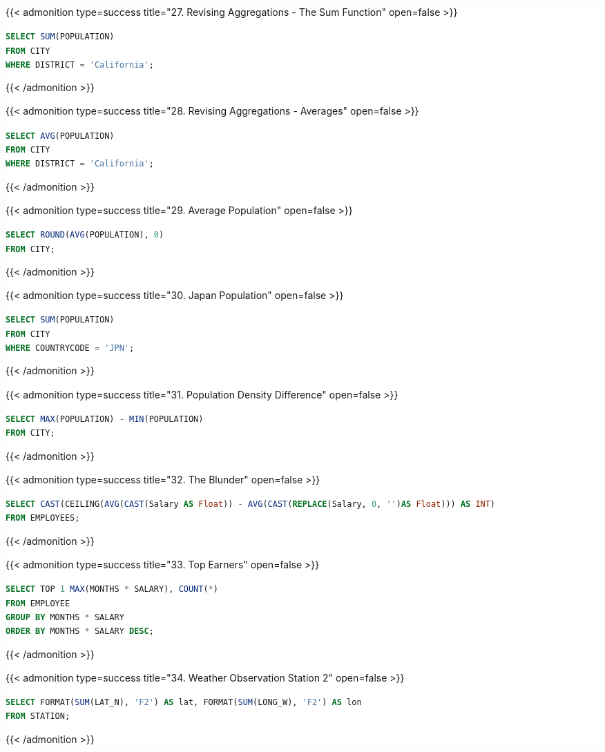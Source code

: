 {{< admonition type=success title="27. Revising Aggregations - The Sum Function" open=false >}}
```sql
SELECT SUM(POPULATION)
FROM CITY
WHERE DISTRICT = 'California';
```
{{< /admonition >}}

{{< admonition type=success title="28. Revising Aggregations - Averages" open=false >}}
```sql
SELECT AVG(POPULATION)
FROM CITY
WHERE DISTRICT = 'California';
```
{{< /admonition >}}

{{< admonition type=success title="29. Average Population" open=false >}}
```sql
SELECT ROUND(AVG(POPULATION), 0)
FROM CITY;  
```
{{< /admonition >}}

{{< admonition type=success title="30. Japan Population" open=false >}}
```sql
SELECT SUM(POPULATION)
FROM CITY
WHERE COUNTRYCODE = 'JPN';
```
{{< /admonition >}}

{{< admonition type=success title="31. Population Density Difference" open=false >}}
```sql
SELECT MAX(POPULATION) - MIN(POPULATION)
FROM CITY;
```
{{< /admonition >}}

{{< admonition type=success title="32. The Blunder" open=false >}}
```sql
SELECT CAST(CEILING(AVG(CAST(Salary AS Float)) - AVG(CAST(REPLACE(Salary, 0, '')AS Float))) AS INT)
FROM EMPLOYEES;
```
{{< /admonition >}}

{{< admonition type=success title="33. Top Earners" open=false >}}
```sql
SELECT TOP 1 MAX(MONTHS * SALARY), COUNT(*)
FROM EMPLOYEE
GROUP BY MONTHS * SALARY
ORDER BY MONTHS * SALARY DESC;
```
{{< /admonition >}}

{{< admonition type=success title="34. Weather Observation Station 2" open=false >}}
```sql
SELECT FORMAT(SUM(LAT_N), 'F2') AS lat, FORMAT(SUM(LONG_W), 'F2') AS lon
FROM STATION;
```
{{< /admonition >}}
